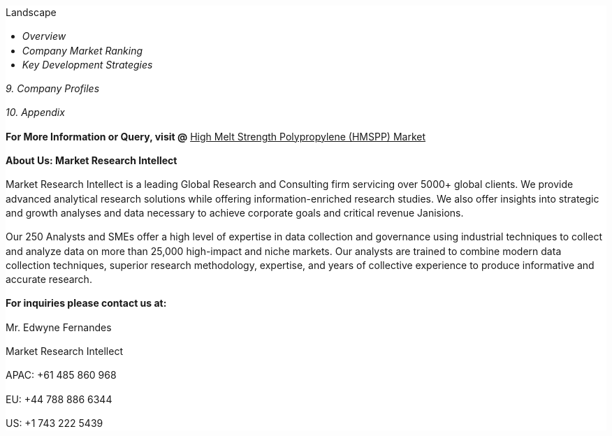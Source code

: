 Landscape</span></em></p><ul><li><em><span class="">Overview</span></em></li><li><em><span class="">Company Market Ranking</span></em></li><li><em><span class="">Key Development Strategies</span></em></li></ul><p><em><span class="font-[700]">9. Company Profiles</span></em></p><p><em><span class="font-[700]">10. Appendix</span></em></p><p><span class="font-[700]"><strong>For More Information or Query, visit&nbsp;@</strong>&nbsp;</span><span class="font-[700]"><a href="https://www.marketresearchintellect.com/product/global-high-melt-strength-polypropylene-hmspp-market/?utm_source=Linkedin&utm_medium=822" target="_blank" data-tracking-control-name="article-ssr-frontend-pulse_little-text-block" data-tracking-will-navigate="" data-test-link="">High Melt Strength Polypropylene (HMSPP) Market</a></span></p><p><strong><span class="font-[700]">About Us: Market Research Intellect</span></strong></p><p><span class="">Market Research Intellect is a leading Global Research and Consulting firm servicing over 5000+ global clients. We provide advanced analytical research solutions while offering information-enriched research studies.&nbsp;</span>We also offer insights into strategic and growth analyses and data necessary to achieve corporate goals and critical revenue Janisions.</p><p><span class="">Our 250 Analysts and SMEs offer a high level of expertise in data collection and governance using industrial techniques to collect and analyze data on more than 25,000 high-impact and niche markets. Our analysts are trained to combine modern data collection techniques, superior research methodology, expertise, and years of collective experience to produce informative and accurate research.</span></p><p><strong>For inquiries please contact us at:</strong></p><p>Mr. Edwyne Fernandes</p><p>Market Research Intellect</p><p>APAC: +61 485 860 968</p><p>EU: +44 788 886 6344</p><p>US: +1 743 222 5439</p>